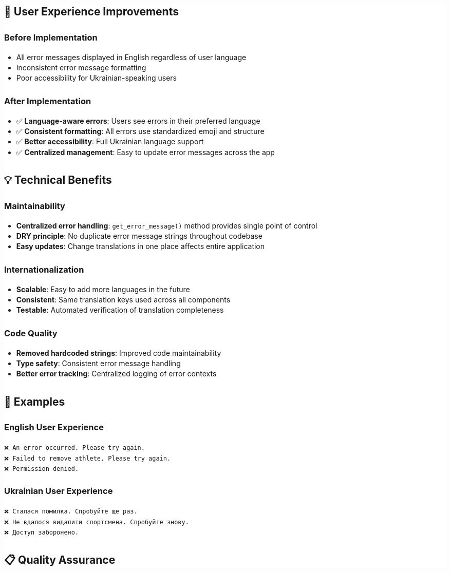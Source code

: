 ## 🔄 User Experience Improvements

### Before Implementation
- All error messages displayed in English regardless of user language
- Inconsistent error message formatting
- Poor accessibility for Ukrainian-speaking users

### After Implementation
- ✅ **Language-aware errors**: Users see errors in their preferred language
- ✅ **Consistent formatting**: All errors use standardized emoji and structure
- ✅ **Better accessibility**: Full Ukrainian language support
- ✅ **Centralized management**: Easy to update error messages across the app

## 💡 Technical Benefits

### Maintainability
- **Centralized error handling**: `get_error_message()` method provides single point of control
- **DRY principle**: No duplicate error message strings throughout codebase
- **Easy updates**: Change translations in one place affects entire application

### Internationalization
- **Scalable**: Easy to add more languages in the future
- **Consistent**: Same translation keys used across all components
- **Testable**: Automated verification of translation completeness

### Code Quality
- **Removed hardcoded strings**: Improved code maintainability
- **Type safety**: Consistent error message handling
- **Better error tracking**: Centralized logging of error contexts

## 🎯 Examples

### English User Experience
```
❌ An error occurred. Please try again.
❌ Failed to remove athlete. Please try again.
❌ Permission denied.
```

### Ukrainian User Experience
```
❌ Сталася помилка. Спробуйте ще раз.
❌ Не вдалося видалити спортсмена. Спробуйте знову.
❌ Доступ заборонено.
```

## 📋 Quality Assurance
